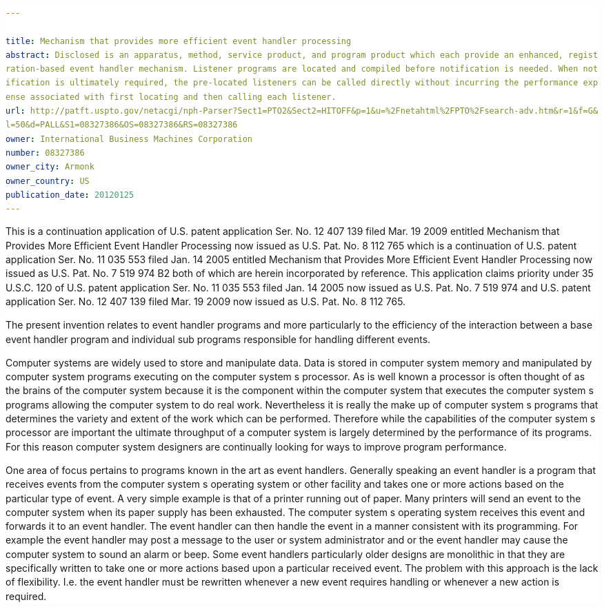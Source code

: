 ```yaml
---

title: Mechanism that provides more efficient event handler processing
abstract: Disclosed is an apparatus, method, service product, and program product which each provide an enhanced, registration-based event handler mechanism. Listener programs are located and compiled before notification is needed. When notification is ultimately required, the pre-located listeners can be called directly without incurring the performance expense associated with first locating and then calling each listener.
url: http://patft.uspto.gov/netacgi/nph-Parser?Sect1=PTO2&Sect2=HITOFF&p=1&u=%2Fnetahtml%2FPTO%2Fsearch-adv.htm&r=1&f=G&l=50&d=PALL&S1=08327386&OS=08327386&RS=08327386
owner: International Business Machines Corporation
number: 08327386
owner_city: Armonk
owner_country: US
publication_date: 20120125
---
```

This is a continuation application of U.S. patent application Ser. No. 12 407 139 filed Mar. 19 2009 entitled Mechanism that Provides More Efficient Event Handler Processing now issued as U.S. Pat. No. 8 112 765 which is a continuation of U.S. patent application Ser. No. 11 035 553 filed Jan. 14 2005 entitled Mechanism that Provides More Efficient Event Handler Processing now issued as U.S. Pat. No. 7 519 974 B2 both of which are herein incorporated by reference. This application claims priority under 35 U.S.C. 120 of U.S. patent application Ser. No. 11 035 553 filed Jan. 14 2005 now issued as U.S. Pat. No. 7 519 974 and U.S. patent application Ser. No. 12 407 139 filed Mar. 19 2009 now issued as U.S. Pat. No. 8 112 765.

The present invention relates to event handler programs and more particularly to the efficiency of the interaction between a base event handler program and individual sub programs responsible for handling different events.

Computer systems are widely used to store and manipulate data. Data is stored in computer system memory and manipulated by computer system programs executing on the computer system s processor. As is well known a processor is often thought of as the brains of the computer system because it is the component within the computer system that executes the computer system s programs allowing the computer system to do real work. Nevertheless it is really the make up of computer system s programs that determines the variety and extent of the work which can be performed. Therefore while the capabilities of the computer system s processor are important the ultimate throughput of a computer system is largely determined by the performance of its programs. For this reason computer system designers are continually looking for ways to improve program performance.

One area of focus pertains to programs known in the art as event handlers. Generally speaking an event handler is a program that receives events from the computer system s operating system or other facility and takes one or more actions based on the particular type of event. A very simple example is that of a printer running out of paper. Many printers will send an event to the computer system when its paper supply has been exhausted. The computer system s operating system receives this event and forwards it to an event handler. The event handler can then handle the event in a manner consistent with its programming. For example the event handler may post a message to the user or system administrator and or the event handler may cause the computer system to sound an alarm or beep. Some event handlers particularly older designs are monolithic in that they are specifically written to take one or more actions based upon a particular received event. The problem with this approach is the lack of flexibility. I.e. the event handler must be rewritten whenever a new event requires handling or whenever a new action is required.
